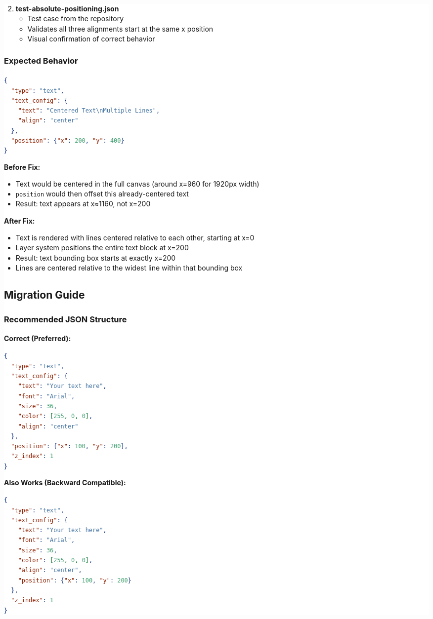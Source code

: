 2. **test-absolute-positioning.json**
   - Test case from the repository
   - Validates all three alignments start at the same x position
   - Visual confirmation of correct behavior

### Expected Behavior

```json
{
  "type": "text",
  "text_config": {
    "text": "Centered Text\nMultiple Lines",
    "align": "center"
  },
  "position": {"x": 200, "y": 400}
}
```

**Before Fix:**
- Text would be centered in the full canvas (around x=960 for 1920px width)
- `position` would then offset this already-centered text
- Result: text appears at x≈1160, not x=200

**After Fix:**
- Text is rendered with lines centered relative to each other, starting at x=0
- Layer system positions the entire text block at x=200
- Result: text bounding box starts at exactly x=200
- Lines are centered relative to the widest line within that bounding box

## Migration Guide

### Recommended JSON Structure

**Correct (Preferred):**
```json
{
  "type": "text",
  "text_config": {
    "text": "Your text here",
    "font": "Arial",
    "size": 36,
    "color": [255, 0, 0],
    "align": "center"
  },
  "position": {"x": 100, "y": 200},
  "z_index": 1
}
```

**Also Works (Backward Compatible):**
```json
{
  "type": "text",
  "text_config": {
    "text": "Your text here",
    "font": "Arial",
    "size": 36,
    "color": [255, 0, 0],
    "align": "center",
    "position": {"x": 100, "y": 200}
  },
  "z_index": 1
}
```
